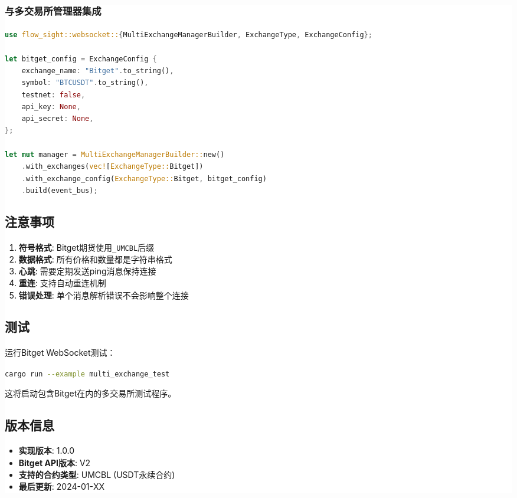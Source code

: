 ### 与多交易所管理器集成
```rust
use flow_sight::websocket::{MultiExchangeManagerBuilder, ExchangeType, ExchangeConfig};

let bitget_config = ExchangeConfig {
    exchange_name: "Bitget".to_string(),
    symbol: "BTCUSDT".to_string(),
    testnet: false,
    api_key: None,
    api_secret: None,
};

let mut manager = MultiExchangeManagerBuilder::new()
    .with_exchanges(vec![ExchangeType::Bitget])
    .with_exchange_config(ExchangeType::Bitget, bitget_config)
    .build(event_bus);
```

## 注意事项

1. **符号格式**: Bitget期货使用`_UMCBL`后缀
2. **数据格式**: 所有价格和数量都是字符串格式
3. **心跳**: 需要定期发送ping消息保持连接
4. **重连**: 支持自动重连机制
5. **错误处理**: 单个消息解析错误不会影响整个连接

## 测试

运行Bitget WebSocket测试：
```bash
cargo run --example multi_exchange_test
```

这将启动包含Bitget在内的多交易所测试程序。

## 版本信息

- **实现版本**: 1.0.0
- **Bitget API版本**: V2
- **支持的合约类型**: UMCBL (USDT永续合约)
- **最后更新**: 2024-01-XX 